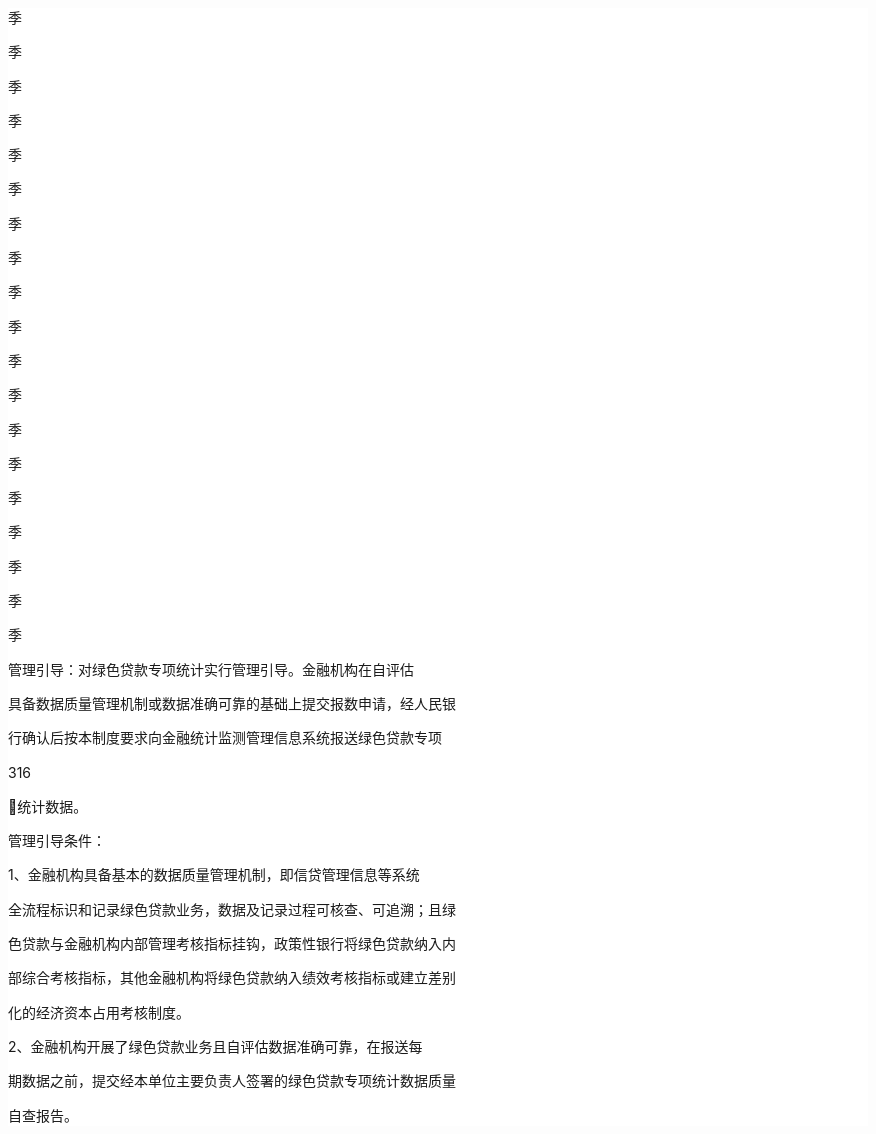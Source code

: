 季

季

季

季

季

季

季

季

季

季

季

季

季

季

季

季

季

季

季

管理引导：对绿色贷款专项统计实行管理引导。金融机构在自评估

具备数据质量管理机制或数据准确可靠的基础上提交报数申请，经人民银

行确认后按本制度要求向金融统计监测管理信息系统报送绿色贷款专项

316

统计数据。

管理引导条件：

1、金融机构具备基本的数据质量管理机制，即信贷管理信息等系统

全流程标识和记录绿色贷款业务，数据及记录过程可核查、可追溯；且绿

色贷款与金融机构内部管理考核指标挂钩，政策性银行将绿色贷款纳入内

部综合考核指标，其他金融机构将绿色贷款纳入绩效考核指标或建立差别

化的经济资本占用考核制度。

2、金融机构开展了绿色贷款业务且自评估数据准确可靠，在报送每

期数据之前，提交经本单位主要负责人签署的绿色贷款专项统计数据质量

自查报告。

